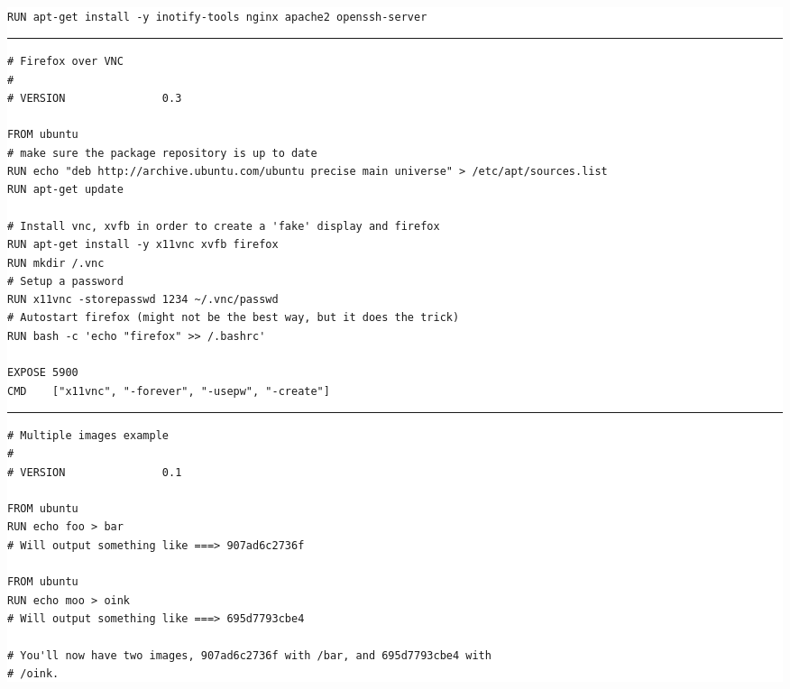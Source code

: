 	RUN apt-get install -y inotify-tools nginx apache2 openssh-server
	
---

	# Firefox over VNC
	#
	# VERSION               0.3
	
	FROM ubuntu
	# make sure the package repository is up to date
	RUN echo "deb http://archive.ubuntu.com/ubuntu precise main universe" > /etc/apt/sources.list
	RUN apt-get update
	
	# Install vnc, xvfb in order to create a 'fake' display and firefox
	RUN apt-get install -y x11vnc xvfb firefox
	RUN mkdir /.vnc
	# Setup a password
	RUN x11vnc -storepasswd 1234 ~/.vnc/passwd
	# Autostart firefox (might not be the best way, but it does the trick)
	RUN bash -c 'echo "firefox" >> /.bashrc'
	
	EXPOSE 5900
	CMD    ["x11vnc", "-forever", "-usepw", "-create"]
	
---

	# Multiple images example
	#
	# VERSION               0.1
	
	FROM ubuntu
	RUN echo foo > bar
	# Will output something like ===> 907ad6c2736f
	
	FROM ubuntu
	RUN echo moo > oink
	# Will output something like ===> 695d7793cbe4
	
	# You'll now have two images, 907ad6c2736f with /bar, and 695d7793cbe4 with
	# /oink.

